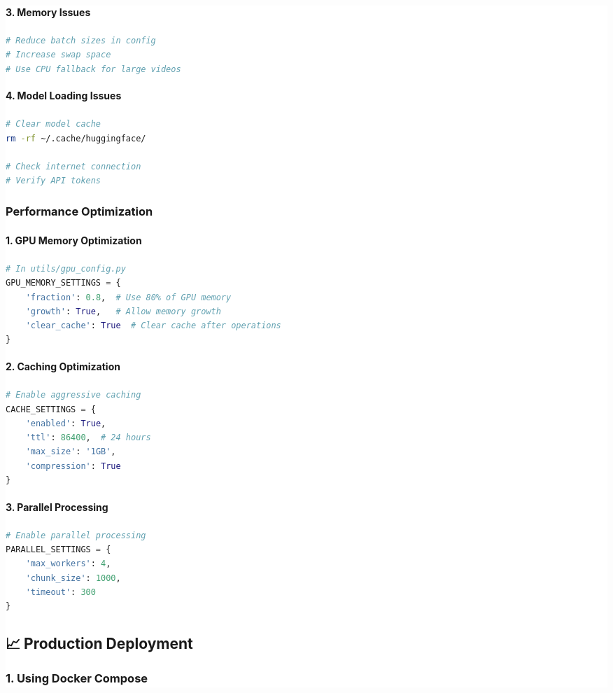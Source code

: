 #### 3. Memory Issues
```bash
# Reduce batch sizes in config
# Increase swap space
# Use CPU fallback for large videos
```

#### 4. Model Loading Issues
```bash
# Clear model cache
rm -rf ~/.cache/huggingface/

# Check internet connection
# Verify API tokens
```

### Performance Optimization

#### 1. GPU Memory Optimization
```python
# In utils/gpu_config.py
GPU_MEMORY_SETTINGS = {
    'fraction': 0.8,  # Use 80% of GPU memory
    'growth': True,   # Allow memory growth
    'clear_cache': True  # Clear cache after operations
}
```

#### 2. Caching Optimization
```python
# Enable aggressive caching
CACHE_SETTINGS = {
    'enabled': True,
    'ttl': 86400,  # 24 hours
    'max_size': '1GB',
    'compression': True
}
```

#### 3. Parallel Processing
```python
# Enable parallel processing
PARALLEL_SETTINGS = {
    'max_workers': 4,
    'chunk_size': 1000,
    'timeout': 300
}
```

## 📈 Production Deployment

### 1. Using Docker Compose
